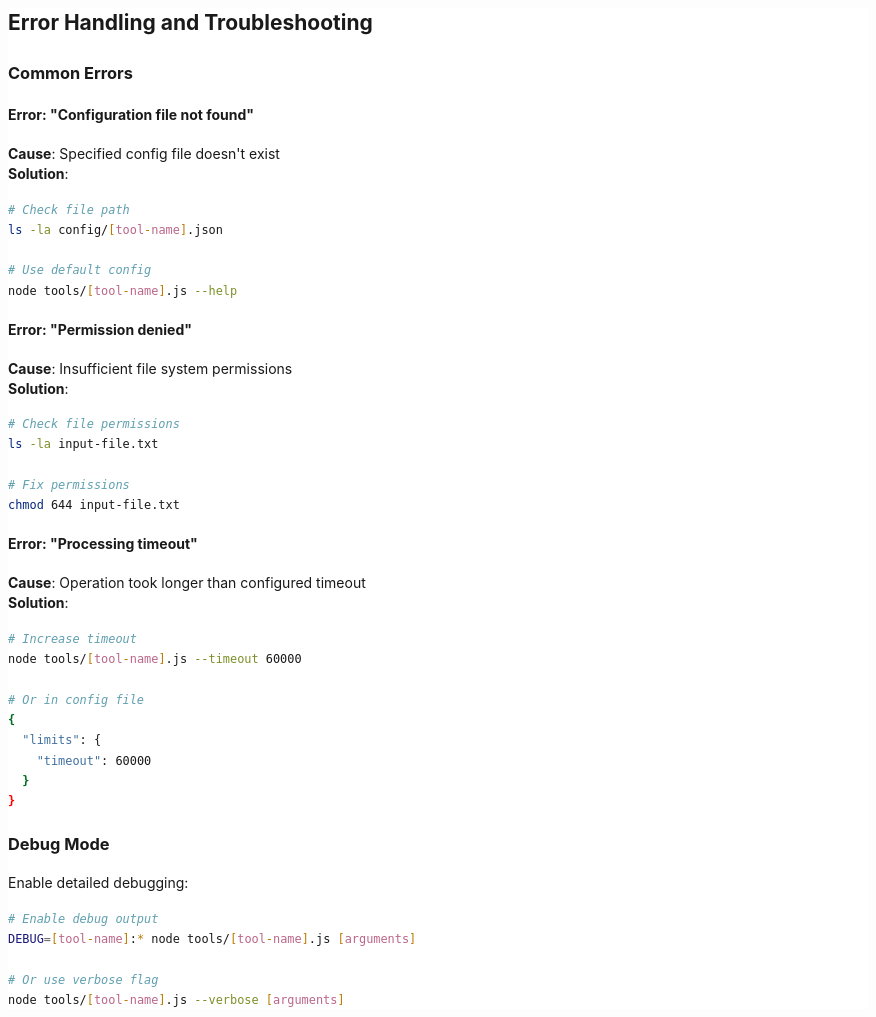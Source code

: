 ## Error Handling and Troubleshooting

### Common Errors

#### Error: "Configuration file not found"
**Cause**: Specified config file doesn't exist  
**Solution**: 
```bash
# Check file path
ls -la config/[tool-name].json

# Use default config
node tools/[tool-name].js --help
```

#### Error: "Permission denied"
**Cause**: Insufficient file system permissions  
**Solution**:
```bash
# Check file permissions
ls -la input-file.txt

# Fix permissions
chmod 644 input-file.txt
```

#### Error: "Processing timeout"
**Cause**: Operation took longer than configured timeout  
**Solution**:
```bash
# Increase timeout
node tools/[tool-name].js --timeout 60000

# Or in config file
{
  "limits": {
    "timeout": 60000
  }
}
```

### Debug Mode

Enable detailed debugging:
```bash
# Enable debug output
DEBUG=[tool-name]:* node tools/[tool-name].js [arguments]

# Or use verbose flag
node tools/[tool-name].js --verbose [arguments]
```
